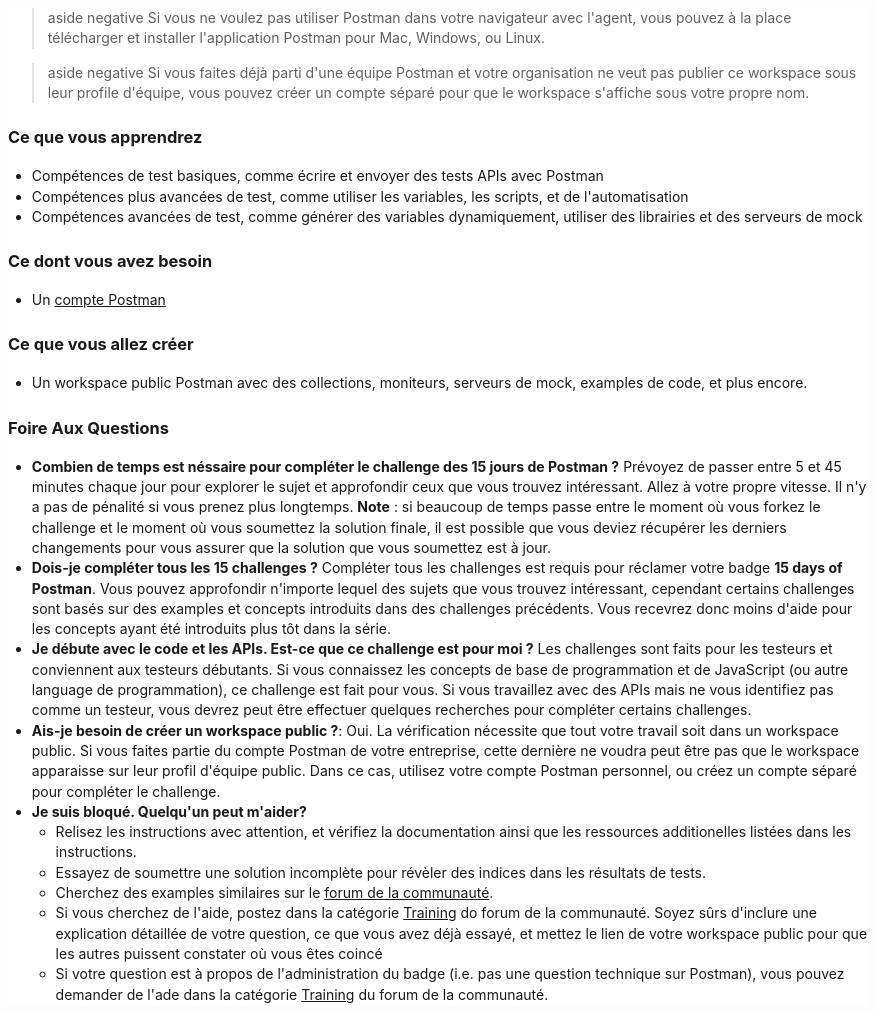 > aside negative
> Si vous ne voulez pas utiliser Postman dans votre navigateur avec l'agent, vous pouvez à la place télécharger et installer l'application Postman pour Mac, Windows, ou Linux.

> aside negative
> Si vous faites déjà parti d'une équipe Postman et votre organisation ne veut pas publier ce workspace sous leur profile d'équipe, vous pouvez créer un compte séparé pour que le workspace s'affiche sous votre propre nom.

### Ce que vous apprendrez

- Compétences de test basiques, comme écrire et envoyer des tests APIs avec Postman
- Compétences plus avancées de test, comme utiliser les variables, les scripts, et de l'automatisation
- Compétences avancées de test, comme générer des variables dynamiquement, utiliser des librairies et des serveurs de mock

### Ce dont vous avez besoin

- Un [compte Postman](https://postman.com/)

### Ce que vous allez créer

- Un workspace public Postman avec des collections, moniteurs, serveurs de mock, examples de code, et plus encore.

### Foire Aux Questions

- **Combien de temps est néssaire pour compléter le challenge des 15 jours de Postman ?** Prévoyez de passer entre 5 et 45 minutes chaque jour pour explorer le sujet et approfondir ceux que vous trouvez intéressant. Allez à votre propre vitesse. Il n'y a pas de pénalité si vous prenez plus longtemps. **Note** : si beaucoup de temps passe entre le moment où vous forkez le challenge et le moment où vous soumettez la solution finale, il est possible que vous deviez récupérer les derniers changements pour vous assurer que la solution que vous soumettez est à jour.
- **Dois-je compléter tous les 15 challenges ?** Compléter tous les challenges est requis pour réclamer votre badge **15 days of Postman**. Vous pouvez approfondir n'importe lequel des sujets que vous trouvez intéressant, cependant certains challenges sont basés sur des examples et concepts introduits dans des challenges précédents. Vous recevrez donc moins d'aide pour les concepts ayant été introduits plus tôt dans la série.
- **Je débute avec le code et les APIs. Est-ce que ce challenge est pour moi ?** Les challenges sont faits pour les testeurs et conviennent aux testeurs débutants. Si vous connaissez les concepts de base de programmation et de JavaScript (ou autre language de programmation), ce challenge est fait pour vous. Si vous travaillez avec des APIs mais ne vous identifiez pas comme un testeur, vous devrez peut être effectuer quelques recherches pour compléter certains challenges.
- **Ais-je besoin de créer un workspace public ?**: Oui. La vérification nécessite que tout votre travail soit dans un workspace public. Si vous faites partie du compte Postman de votre entreprise, cette dernière ne voudra peut être pas que le workspace apparaisse sur leur profil d'équipe public. Dans ce cas, utilisez votre compte Postman personnel, ou créez un compte séparé pour compléter le challenge.
- **Je suis bloqué. Quelqu'un peut m'aider?**
  - Relisez les instructions avec attention, et vérifiez la documentation ainsi que les ressources additionelles listées dans les instructions.
  - Essayez de soumettre une solution incomplète pour révèler des indices dans les résultats de tests.
  - Cherchez des examples similaires sur le [forum de la communauté](https://community.postman.com/).
  - Si vous cherchez de l'aide, postez dans la catégorie [Training](https://community.postman.com/c/training/38) do forum de la communauté. Soyez sûrs d'inclure une explication détaillée de votre question, ce que vous avez déjà essayé, et mettez le lien de votre workspace public pour que les autres puissent constater où vous êtes coincé
  - Si votre question est à propos de l'administration du badge (i.e. pas une question technique sur Postman), vous pouvez demander de l'ade dans la catégorie [Training](https://community.postman.com/c/training/38) du forum de la communauté.
